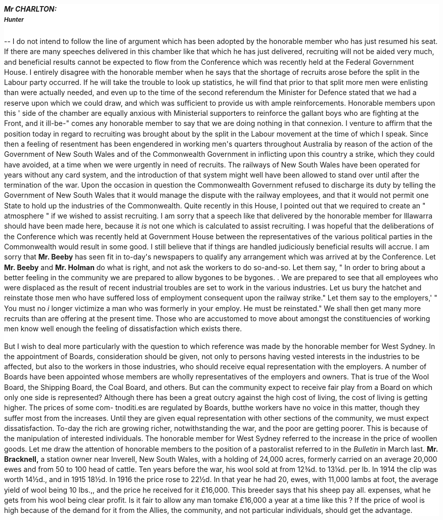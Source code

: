 ##### Mr CHARLTON:<br><small class="text-muted">Hunter</small>

-- I do not intend to follow the line of argument which has been adopted by the honorable member who has just resumed his seat. If there are many speeches delivered in this chamber like that which he has just delivered, recruiting will not be aided very much, and beneficial results cannot be expected to flow from the Conference which was recently held at the Federal Government House. I entirely disagree with the honorable member when he says that the shortage of recruits arose before the split in the Labour party occurred. If he will take the trouble to look up statistics, he will find that prior to that split more men were enlisting than were actually needed, and even up to the time of the second referendum the Minister for Defence stated that we had a reserve upon which we could draw, and which was sufficient to provide us with ample reinforcements. Honorable members upon this ' side of the chamber are equally anxious with Ministerial supporters to reinforce the gallant boys who are fighting at the Front, and it ill-be-" comes any honorable member to say that we are doing nothing in that connexion. I venture to affirm that the position today in regard to recruiting was brought about by the split in the Labour movement at the time of which I speak. Since then a feeling of resentment has been engendered in working men's quarters throughout Australia by reason of the action of the Government of New South Wales and of the Commonwealth Government in inflicting upon this country a strike, which they could have avoided, at a time when we were urgently in need of recruits. The railways of New South Wales have been operated for years without any card system, and the introduction of that system might well have been allowed to stand over until after the termination of the war. Upon the occasion in question the Commonwealth Government refused to discharge its duty by telling the Government of New South Wales that it would manage the dispute with the railway employees, and that it would not permit one State to hold up the industries of the Commonwealth. Quite recently in this House, I pointed out that we required to create an " atmosphere " if we wished to assist recruiting. I am sorry that a speech like that delivered by the honorable member for Illawarra should have been made here, because it  *is*  not one which is calculated to assist recruiting. I was hopeful that the deliberations of the Conference which was recently held at Government House between the representatives of the various political parties in the Commonwealth would result in some good. I still believe that if things are handled judiciously beneficial results will accrue. I am sorry that  **Mr. Beeby**  has seen fit in to-day's newspapers to qualify any  arrangement which was arrived at by the Conference. Let  **Mr. Beeby**  and  **Mr. Holman**  do what is right, and not ask the workers to do so-and-so. Let them say, " In order to bring about a better feeling in the community we are prepared to allow bygones to be bygones. . We are prepared to see that all employees who were displaced as the result of recent industrial troubles are set to work in the various industries. Let us bury the hatchet and reinstate those men who have suffered loss of employment consequent upon the railway strike." Let them say to the employers,' " You must no  *i*  longer victimize a man who was formerly in your employ. He must be reinstated." We shall then get many more recruits than are offering at the present time. Those who are accustomed to move about amongst the constituencies of working men know well enough the feeling of dissatisfaction which exists there. 

But I wish to deal more particularly with the question to which reference was made by the honorable member for West Sydney. In the appointment of Boards, consideration should be given, not only to persons having vested interests in the industries to be affected, but also to the workers in those industries, who should receive equal representation with the employers. A number of Boards have been appointed whose members are wholly representatives of the employers and owners. That is true of the Wool Board, the Shipping Board, the Coal Board, and others. But can the community expect to receive fair play from a Board on which only one side is represented? Although there has been a great outcry against the high cost of living, the cost of living is getting higher. The prices of some com- tnoditi.es are regulated by Boards, butthe workers have no voice in this matter, though they suffer most from the increases. Until they are given equal representation with other sections of the community, we must expect dissatisfaction. To-day the rich are growing richer, notwithstanding the war, and the poor are getting poorer. This is because of the manipulation of interested individuals. The honorable member for West Sydney referred to the increase in the price of woollen goods. Let me draw the attention of honorable members to the position of a pastoralist referred to in the  *Bulletin*  in March last.  **Mr. Bracknell,**  a station owner near Inverell, New South Wales, with a holding of 24,000 acres, formerly carried on an average 20,000 ewes and from 50 to 100 head of cattle. Ten years before the war, his wool sold at from 12¾d. to 13¼d. per lb. In 1914 the clip was worth 14½d., and in 1915 18½d. In 1916 the price rose to 22½d. In that year he had 20, ewes, with 11,000 lambs at foot, the average yield of wool being 10 lbs.,, and the price he received for it £16,000. This breeder says that his sheep pay all. expenses, what he gets from his wool being clear profit. Is it fair to allow any man tomake £16,000 a year at a time like this ? If the price of wool is high because of the demand for it from the Allies, the community, and not particular individuals, should get the advantage. 
